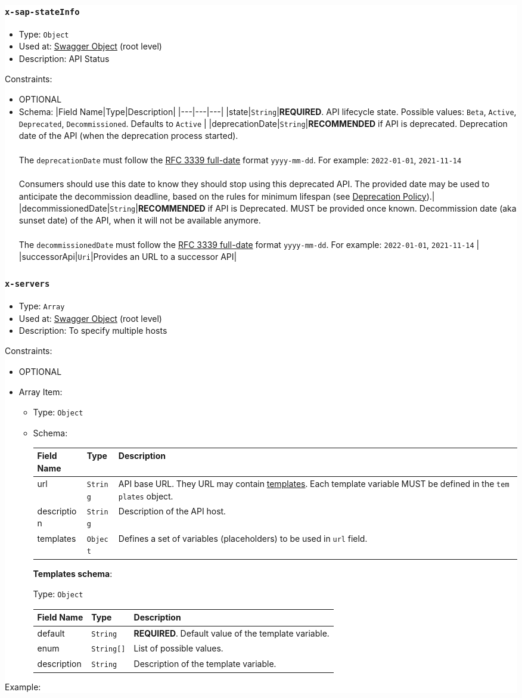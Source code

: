 ### `x-sap-stateInfo`

- Type: `Object`
- Used at: [Swagger Object](https://spec.openapis.org/oas/v2.0#swagger-object) (root level)
- Description: API Status

Constraints:

- OPTIONAL
- Schema:
  |Field Name|Type|Description|
  |---|---|---|
  |state|`String`|**REQUIRED**. API lifecycle state. Possible values: `Beta`, `Active`, `Deprecated`, `Decommissioned`. Defaults to `Active` |
  |deprecationDate|`String`|**RECOMMENDED** if API is deprecated. Deprecation date of the API (when the deprecation process started).<br><br>The `deprecationDate` must follow the [RFC 3339 full-date](https://datatracker.ietf.org/doc/html/rfc3339#section-5.6) format `yyyy-mm-dd`. For example: `2022-01-01`, `2021-11-14`<br><br>Consumers should use this date to know they should stop using this deprecated API. The provided date may be used to anticipate the decommission deadline, based on the rules for minimum lifespan (see [Deprecation Policy](https://sap.sharepoint.com/:w:/r/teams/CPAIntegration/_layouts/15/Doc.aspx?sourcedoc=%7B39FAC929-C93A-47D7-B299-3442A522F05F%7D&file=API%20Deprecation%20Policy.docx&action=default&mobileredirect=true)).|
  |decommissionedDate|`String`|**RECOMMENDED** if API is Deprecated. MUST be provided once known. Decommission date (aka sunset date) of the API, when it will not be available anymore.<br><br>The `decommissionedDate` must follow the [RFC 3339 full-date](https://datatracker.ietf.org/doc/html/rfc3339#section-5.6) format `yyyy-mm-dd`. For example: `2022-01-01`, `2021-11-14` |
  |successorApi|`Uri`|Provides an URL to a successor API|

### `x-servers`

- Type: `Array`
- Used at: [Swagger Object](https://spec.openapis.org/oas/v2.0#swagger-object) (root level)
- Description: To specify multiple hosts

Constraints:

- OPTIONAL
- Array Item:

  - Type: `Object`
  - Schema:

    | Field Name  | Type     | Description                                                                                                                                                           |
    | ----------- | -------- | --------------------------------------------------------------------------------------------------------------------------------------------------------------------- |
    | url         | `String` | API base URL. They URL may contain [templates](https://spec.openapis.org/oas/v2.0#path-templating). Each template variable MUST be defined in the `templates` object. |
    | description | `String` | Description of the API host.                                                                                                                                          |
    | templates   | `Object` | Defines a set of variables (placeholders) to be used in `url` field.                                                                                                  |

    **Templates schema**:

    Type: `Object`

    | Field Name  | Type       | Description                                           |
    | ----------- | ---------- | ----------------------------------------------------- |
    | default     | `String`   | **REQUIRED**. Default value of the template variable. |
    | enum        | `String[]` | List of possible values.                              |
    | description | `String`   | Description of the template variable.                 |

Example:
